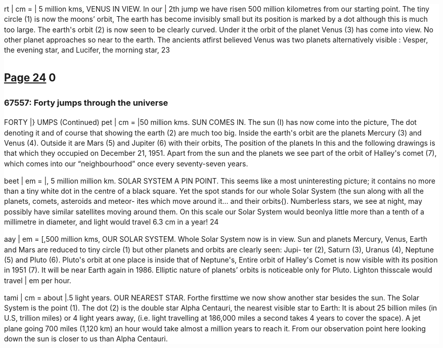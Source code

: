 rt | cm = | 5 million kms, 
VENUS IN VIEW. In our | 2th jump we have risen 500 million 
kilometres from our starting point. The tiny circle (1) is now 
the moons’ orbit, The earth has become invisibly small but its position 
is marked by a dot although this is much too large. The earth's orbit (2) 
is now seen to be clearly curved. Under it the orbit of the planet Venus 
(3) has come into view. No other planet approaches so near to the 
earth. The ancients atfirst believed Venus was two planets alternatively 
visible : Vesper, the evening star, and Lucifer, the morning star, 
23

## [Page 24](https://demo.humlab.umu.se/courier/078160engo.pdf#page=24) 0

### 67557: Forty jumps through the universe

FORTY |} UMPS (Continued) 
pet | cm = |50 million kms. 
SUN COMES IN. The sun (I) has now come into the picture, 
The dot denoting it and of course that showing the earth (2) are 
much too big. Inside the earth's orbit are the planets Mercury (3) 
and Venus (4). Outside it are Mars (5) and Jupiter (6) with their 
orbits, The position of the planets In this and the following drawings 
is that which they occupied on December 21, 1951. Apart from the 
sun and the planets we see part of the orbit of Halley's comet (7), 
which comes into our “neighbourhood” once every seventy-seven years. 
  
beet | em = |, 5 million million km. 
SOLAR SYSTEM A PIN POINT. This seems like a most 
uninteresting picture; it contains no more than a tiny white dot 
in the centre of a black square. Yet the spot stands for our whole Solar 
System (the sun along with all the planets, comets, asteroids and meteor- 
ites which move around it... and their orbits{). Numberless stars, we 
see at night, may possibly have similar satellites moving around them. 
On this scale our Solar System would beonlya little more than a tenth of 
a millimetre in diameter, and light would travel 6.3 cm in a year! 
24 
 
aay | em = [,500 million kms, 
OUR SOLAR SYSTEM. Whole Solar System now is in view. 
Sun and planets Mercury, Venus, Earth and Mars are reduced 
to tiny circle (1) but other planets and orbits are clearly seen: Jupi- 
ter (2), Saturn (3), Uranus (4), Neptune (5) and Pluto (6). Pluto's 
orbit at one place is inside that of Neptune's, Entire orbit of 
Halley's Comet is now visible with its position in 1951 (7). It will 
be near Earth again in 1986. Elliptic nature of planets’ orbits is 
noticeable only for Pluto. Lighton thisscale would travel | em per hour. 
 
tami | cm = about |.5 light years. 
OUR NEAREST STAR. Forthe firsttime we now show another 
star besides the sun. The Solar System is the point (1). The 
dot (2) is the double star Alpha Centauri, the nearest visible star to 
Earth: It is about 25 billion miles (in U.S, trillion miles) or 4 light 
years away, (i.e. light travelling at 186,000 miles a second takes 4 years 
to cover the space). A jet plane going 700 miles (1,120 km) an hour 
would take almost a million years to reach it. From our observation 
point here looking down the sun is closer to us than Alpha Centauri.
